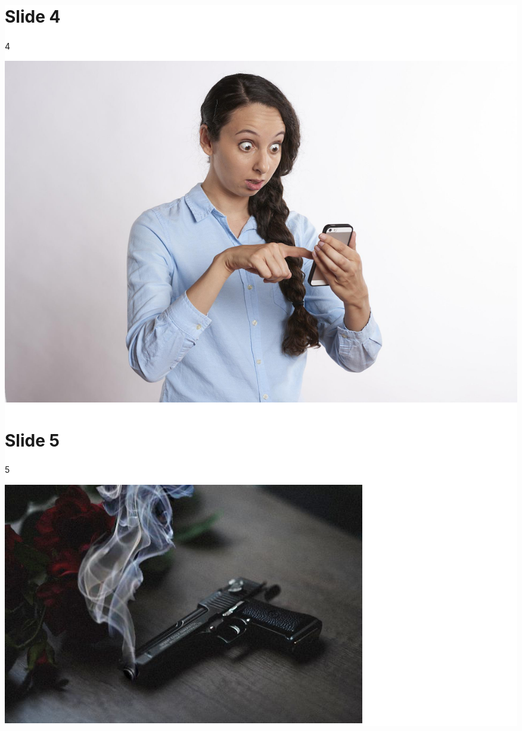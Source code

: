 # Slide 4

4


![slide_4_image_1.png](images/slide_4_image_1.png)

# Slide 5

5


![slide_5_image_1.png](images/slide_5_image_1.png)
